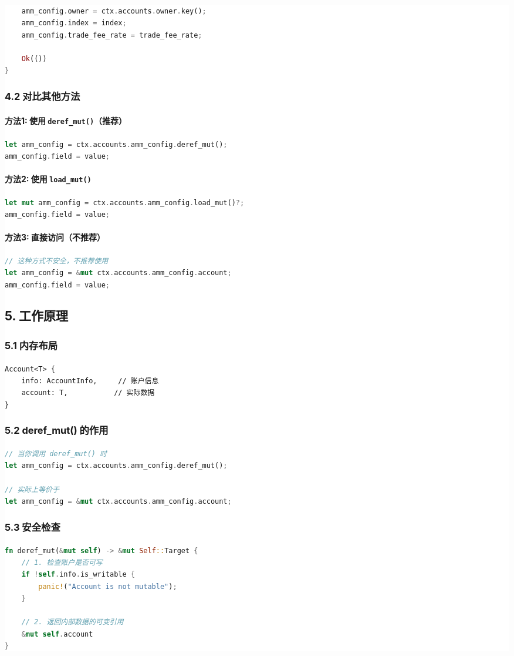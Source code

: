 ```rust
    amm_config.owner = ctx.accounts.owner.key();
    amm_config.index = index;
    amm_config.trade_fee_rate = trade_fee_rate;
    
    Ok(())
}
```

### 4.2 对比其他方法

#### 方法1: 使用 `deref_mut()`（推荐）
```rust
let amm_config = ctx.accounts.amm_config.deref_mut();
amm_config.field = value;
```

#### 方法2: 使用 `load_mut()`
```rust
let mut amm_config = ctx.accounts.amm_config.load_mut()?;
amm_config.field = value;
```

#### 方法3: 直接访问（不推荐）
```rust
// 这种方式不安全，不推荐使用
let amm_config = &mut ctx.accounts.amm_config.account;
amm_config.field = value;
```

## 5. 工作原理

### 5.1 内存布局
```
Account<T> {
    info: AccountInfo,     // 账户信息
    account: T,           // 实际数据
}
```

### 5.2 deref_mut() 的作用
```rust
// 当你调用 deref_mut() 时
let amm_config = ctx.accounts.amm_config.deref_mut();

// 实际上等价于
let amm_config = &mut ctx.accounts.amm_config.account;
```

### 5.3 安全检查
```rust
fn deref_mut(&mut self) -> &mut Self::Target {
    // 1. 检查账户是否可写
    if !self.info.is_writable {
        panic!("Account is not mutable");
    }
    
    // 2. 返回内部数据的可变引用
    &mut self.account
}
```
